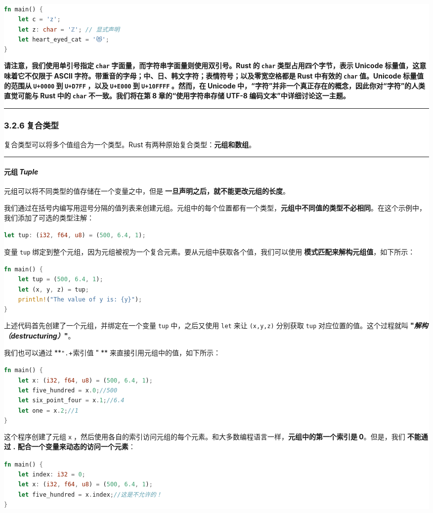```rust
fn main() {
    let c = 'z';
    let z: char = 'ℤ'; // 显式声明
    let heart_eyed_cat = '😻';
}
```

**请注意，我们使用单引号指定 `char` 字面量，而字符串字面量则使用双引号。Rust 的 `char` 类型占用四个字节，表示 Unicode 标量值，这意味着它不仅限于 ASCII 字符。带重音的字母；中、日、韩文字符；表情符号；以及零宽空格都是 Rust 中有效的 `char` 值。Unicode 标量值的范围从 `U+0000` 到 `U+D7FF` ，以及 `U+E000` 到 `U+10FFFF` 。然而，在 Unicode 中，“字符”并非一个真正存在的概念，因此你对“字符”的人类直觉可能与 Rust 中的 `char` 不一致。我们将在第 8 章的“使用字符串存储 UTF-8 编码文本”中详细讨论这一主题。**

---

### 3.2.6 复合类型

复合类型可以将多个值组合为一个类型。Rust 有两种原始复合类型：**元组和数组**。

---

#### 元组 *Tuple*

元组可以将不同类型的值存储在一个变量之中，但是 **一旦声明之后，就不能更改元组的长度**。

我们通过在括号内编写用逗号分隔的值列表来创建元组。元组中的每个位置都有一个类型，**元组中不同值的类型不必相同**。在这个示例中，我们添加了可选的类型注解：

```rust
let tup: (i32, f64, u8) = (500, 6.4, 1);
```

变量 `tup` 绑定到整个元组，因为元组被视为一个复合元素。要从元组中获取各个值，我们可以使用 **模式匹配来解构元组值**，如下所示：

```rust
fn main() {
    let tup = (500, 6.4, 1);
    let (x, y, z) = tup;
    println!("The value of y is: {y}");
}
```

上述代码首先创建了一个元组，并绑定在一个变量 `tup` 中，之后又使用 `let` 来让 `(x,y,z)` 分别获取 `tup` 对应位置的值。这个过程就叫 **"*解构（destructuring）*"**。

我们也可以通过 **`".`+索引值 " ** 来直接引用元组中的值，如下所示：

```rust
fn main() {
    let x: (i32, f64, u8) = (500, 6.4, 1);
    let five_hundred = x.0;//500
    let six_point_four = x.1;//6.4
    let one = x.2;//1
}
```

这个程序创建了元组 `x` ，然后使用各自的索引访问元组的每个元素。和大多数编程语言一样，**元组中的第一个索引是 0**。但是，我们 **不能通过 `.` 配合一个变量来动态的访问一个元素**：

```rust
fn main() {
    let index: i32 = 0;
    let x: (i32, f64, u8) = (500, 6.4, 1);
    let five_hundred = x.index;//这是不允许的！
}
```
